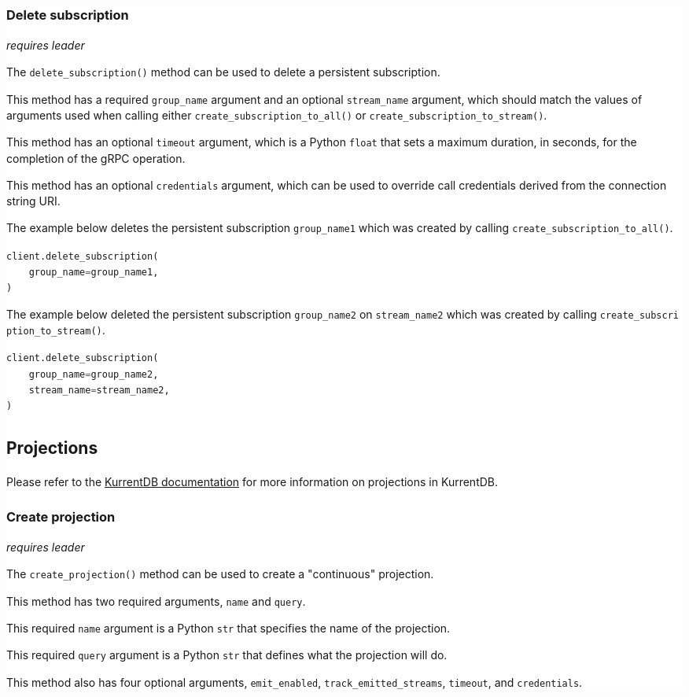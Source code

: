 ### Delete subscription<a id="delete-subscription"></a>

*requires leader*

The `delete_subscription()` method can be used to delete a persistent
subscription.

This method has a required `group_name` argument and an optional `stream_name`
argument, which should match the values of arguments used when calling either
`create_subscription_to_all()` or `create_subscription_to_stream()`.

This method has an optional `timeout` argument, which is a Python `float`
that sets a maximum duration, in seconds, for the completion of the gRPC operation.

This method has an optional `credentials` argument, which can be used to
override call credentials derived from the connection string URI.

The example below deletes the persistent subscription `group_name1` which
was created by calling `create_subscription_to_all()`.

```python
client.delete_subscription(
    group_name=group_name1,
)
```

The example below deleted the persistent subscription `group_name2` on
`stream_name2` which was created by calling `create_subscription_to_stream()`.

```python
client.delete_subscription(
    group_name=group_name2,
    stream_name=stream_name2,
)
```


## Projections<a id="projections"></a>

Please refer to the [KurrentDB documentation](https://docs.kurrent.io/server/v24.10/features/projections/)
for more information on projections in KurrentDB.

### Create projection<a id="create-projection"></a>

*requires leader*

The `create_projection()` method can be used to create a "continuous" projection.

This method has two required arguments, `name` and `query`.

This required `name` argument is a Python `str` that specifies the name of the projection.

This required `query` argument is a Python `str` that defines what the projection will do.

This method also has four optional arguments, `emit_enabled`,
`track_emitted_streams`, `timeout`, and `credentials`.
